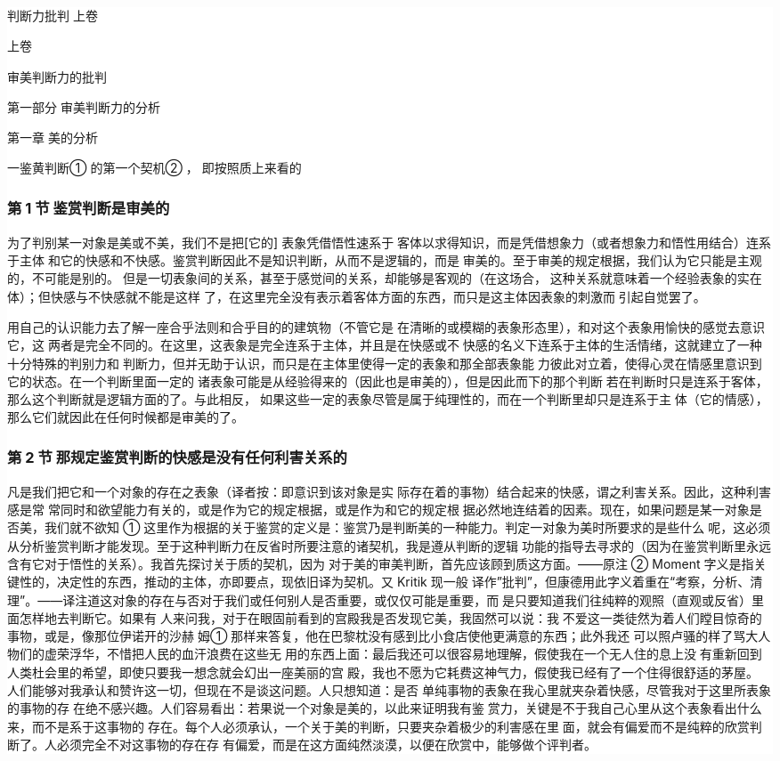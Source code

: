 

判断力批判
上卷

上卷

审美判断力的批判

第一部分 审美判断力的分析

第一章 美的分析

一鉴黄判断① 的第一个契机② ，
即按照质上来看的


### 第 1 节 鉴赏判断是审美的

为了判别某一对象是美或不美，我们不是把[它的] 表象凭借悟性速系于
客体以求得知识，而是凭借想象力（或者想象力和悟性用结合）连系于主体
和它的快感和不快感。鉴赏判断因此不是知识判断，从而不是逻辑的，而是
审美的。至于审美的规定根据，我们认为它只能是主观的，不可能是别的。
但是一切表象间的关系，甚至于感觉间的关系，却能够是客观的（在这场合，
这种关系就意味着一个经验表象的实在体）；但快感与不快感就不能是这样
了，在这里完全没有表示着客体方面的东西，而只是这主体因表象的刺激而
引起自觉罢了。

用自己的认识能力去了解一座合乎法则和合乎目的的建筑物（不管它是
在清晰的或模糊的表象形态里），和对这个表象用愉快的感觉去意识它，这
两者是完全不同的。在这里，这表象是完全连系于主体，并且是在快感或不
快感的名义下连系于主体的生活情绪，这就建立了一种十分特殊的判别力和
判断力，但并无助于认识，而只是在主体里使得一定的表象和那全部表象能
力彼此对立着，使得心灵在情感里意识到它的状态。在一个判断里面一定的
诸表象可能是从经验得来的（因此也是审美的），但是因此而下的那个判断
若在判断时只是连系于客体，那么这个判断就是逻辑方面的了。与此相反，
如果这些一定的表象尽管是属于纯理性的，而在一个判断里却只是连系于主
体（它的情感），那么它们就因此在任何时候都是审美的了。

### 第 2 节 那规定鉴赏判断的快感是没有任何利害关系的


凡是我们把它和一个对象的存在之表象（译者按：即意识到该对象是实
际存在着的事物）结合起来的快感，谓之利害关系。因此，这种利害感是常
常同时和欲望能力有关的，或是作为它的规定根据，或是作为和它的规定根
据必然地连结着的因素。现在，如果问题是某一对象是否美，我们就不欲知
① 这里作为根据的关于鉴赏的定义是：鉴赏乃是判断美的一种能力。判定一对象为美时所要求的是些什么
呢，这必须从分析鉴赏判断才能发现。至于这种判断力在反省时所要注意的诸契机，我是遵从判断的逻辑
功能的指导去寻求的（因为在鉴赏判断里永远含有它对于悟性的关系）。我首先探讨关于质的契机，因为
对于美的审美判断，首先应该顾到质这方面。——原注
②
Moment 字义是指关键性的，决定性的东西，推动的主体，亦即要点，现依旧译为契机。又 Kritik 现一般
译作”批判”，但康德用此字义着重在“考察，分析、清理”。——译注道这对象的存在与否对于我们或任何别人是否重要，或仅仅可能是重要，而
是只要知道我们往纯粹的观照（直观或反省）里面怎样地去判断它。如果有
人来问我，对于在眼固前看到的宫殿我是否发现它美，我固然可以说：我
不爱这一类徒然为着人们瞠目惊奇的事物，或是，像那位伊诺开的沙赫
姆① 那样来答复，他在巴黎枕没有感到比小食店使他更满意的东西；此外我还
可以照卢骚的样了骂大人物们的虚荣浮华，不惜把人民的血汗浪费在这些无
用的东西上面：最后我还可以很容易地理解，假使我在一个无人住的息上没
有重新回到人类杜会里的希望，即使只要我一想念就会幻出一座美丽的宫
殿，我也不愿为它耗费这神气力，假使我已经有了一个住得很舒适的茅屋。
人们能够对我承认和赞许这一切，但现在不是谈这问题。人只想知道：是否
单纯事物的表象在我心里就夹杂着快感，尽管我对于这里所表象的事物的存
在绝不感兴趣。人们容易看出：若果说一个对象是美的，以此来证明我有鉴
赏力，关键是不于我自己心里从这个表象看出什么来，而不是系于这事物的
存在。每个人必须承认，一个关于美的判断，只要夹杂着极少的利害感在里
面，就会有偏爱而不是纯粹的欣赏判断了。人必须完全不对这事物的存在存
有偏爱，而是在这方面纯然淡漠，以便在欣赏中，能够做个评判者。